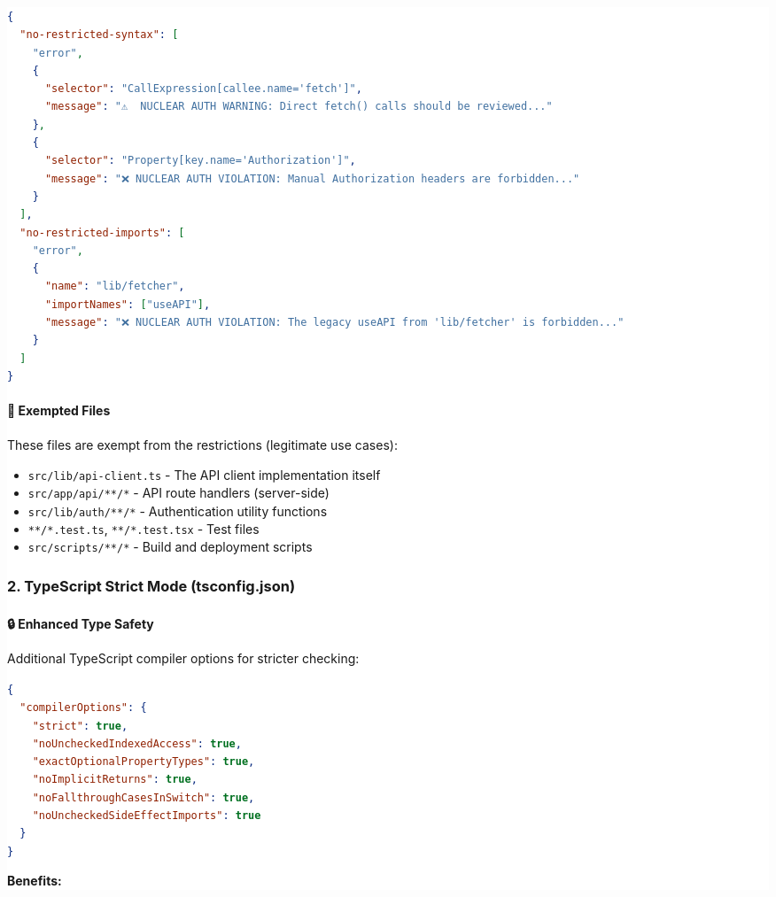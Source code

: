 ```json
{
  "no-restricted-syntax": [
    "error",
    {
      "selector": "CallExpression[callee.name='fetch']",
      "message": "⚠️  NUCLEAR AUTH WARNING: Direct fetch() calls should be reviewed..."
    },
    {
      "selector": "Property[key.name='Authorization']",
      "message": "❌ NUCLEAR AUTH VIOLATION: Manual Authorization headers are forbidden..."
    }
  ],
  "no-restricted-imports": [
    "error",
    {
      "name": "lib/fetcher",
      "importNames": ["useAPI"],
      "message": "❌ NUCLEAR AUTH VIOLATION: The legacy useAPI from 'lib/fetcher' is forbidden..."
    }
  ]
}
```

#### 🎯 Exempted Files

These files are exempt from the restrictions (legitimate use cases):

- `src/lib/api-client.ts` - The API client implementation itself
- `src/app/api/**/*` - API route handlers (server-side)
- `src/lib/auth/**/*` - Authentication utility functions
- `**/*.test.ts`, `**/*.test.tsx` - Test files
- `src/scripts/**/*` - Build and deployment scripts

### 2. TypeScript Strict Mode (tsconfig.json)

#### 🔒 Enhanced Type Safety

Additional TypeScript compiler options for stricter checking:

```json
{
  "compilerOptions": {
    "strict": true,
    "noUncheckedIndexedAccess": true,
    "exactOptionalPropertyTypes": true,
    "noImplicitReturns": true,
    "noFallthroughCasesInSwitch": true,
    "noUncheckedSideEffectImports": true
  }
}
```

**Benefits:**
